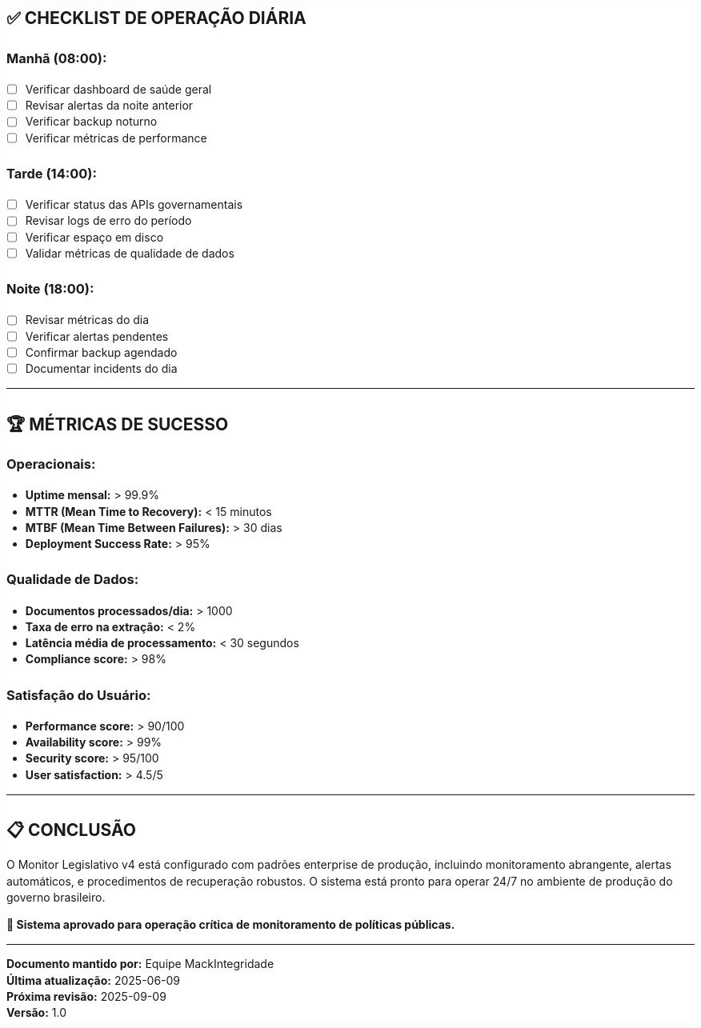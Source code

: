 
## ✅ CHECKLIST DE OPERAÇÃO DIÁRIA

### **Manhã (08:00):**
- [ ] Verificar dashboard de saúde geral
- [ ] Revisar alertas da noite anterior
- [ ] Verificar backup noturno
- [ ] Verificar métricas de performance

### **Tarde (14:00):**
- [ ] Verificar status das APIs governamentais
- [ ] Revisar logs de erro do período
- [ ] Verificar espaço em disco
- [ ] Validar métricas de qualidade de dados

### **Noite (18:00):**
- [ ] Revisar métricas do dia
- [ ] Verificar alertas pendentes
- [ ] Confirmar backup agendado
- [ ] Documentar incidents do dia

---

## 🏆 MÉTRICAS DE SUCESSO

### **Operacionais:**
- **Uptime mensal:** > 99.9%
- **MTTR (Mean Time to Recovery):** < 15 minutos
- **MTBF (Mean Time Between Failures):** > 30 dias
- **Deployment Success Rate:** > 95%

### **Qualidade de Dados:**
- **Documentos processados/dia:** > 1000
- **Taxa de erro na extração:** < 2%
- **Latência média de processamento:** < 30 segundos
- **Compliance score:** > 98%

### **Satisfação do Usuário:**
- **Performance score:** > 90/100
- **Availability score:** > 99%
- **Security score:** > 95/100
- **User satisfaction:** > 4.5/5

---

## 📋 CONCLUSÃO

O Monitor Legislativo v4 está configurado com padrões enterprise de produção, incluindo monitoramento abrangente, alertas automáticos, e procedimentos de recuperação robustos. O sistema está pronto para operar 24/7 no ambiente de produção do governo brasileiro.

**🚀 Sistema aprovado para operação crítica de monitoramento de políticas públicas.**

---

**Documento mantido por:** Equipe MackIntegridade  
**Última atualização:** 2025-06-09  
**Próxima revisão:** 2025-09-09  
**Versão:** 1.0